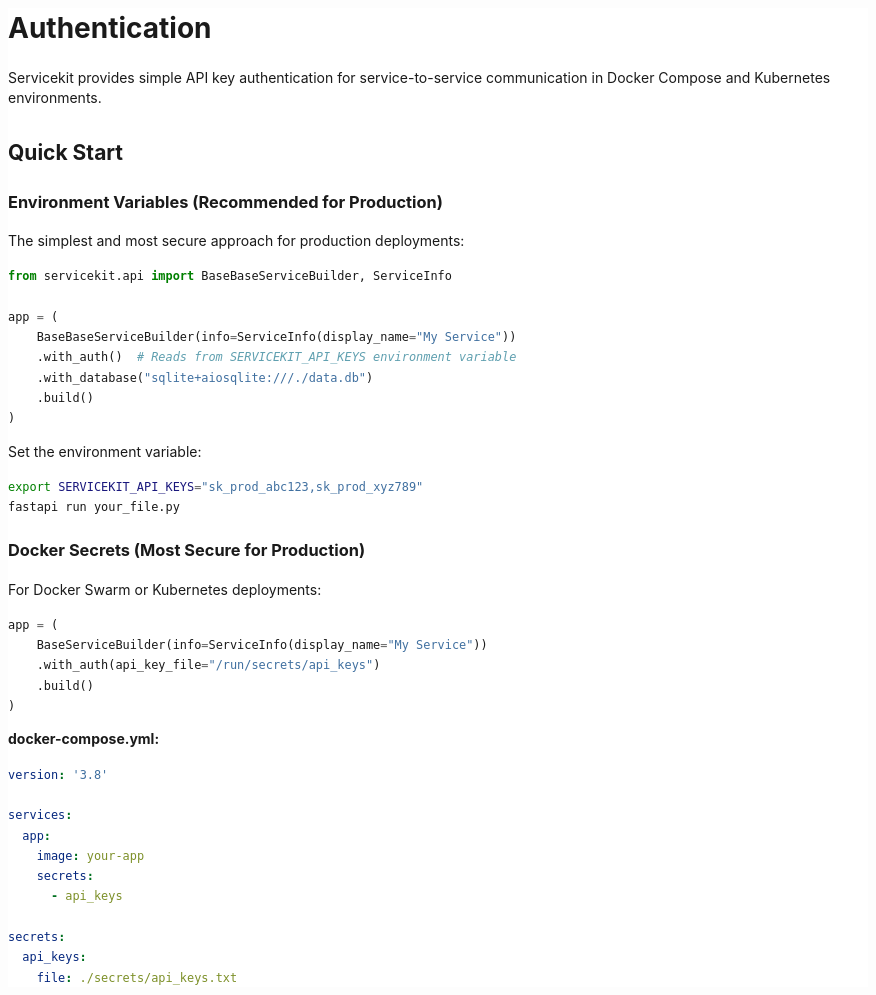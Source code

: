 # Authentication

Servicekit provides simple API key authentication for service-to-service communication in Docker Compose and Kubernetes environments.

## Quick Start

### Environment Variables (Recommended for Production)

The simplest and most secure approach for production deployments:

```python
from servicekit.api import BaseBaseServiceBuilder, ServiceInfo

app = (
    BaseBaseServiceBuilder(info=ServiceInfo(display_name="My Service"))
    .with_auth()  # Reads from SERVICEKIT_API_KEYS environment variable
    .with_database("sqlite+aiosqlite:///./data.db")
    .build()
)
```

Set the environment variable:

```bash
export SERVICEKIT_API_KEYS="sk_prod_abc123,sk_prod_xyz789"
fastapi run your_file.py
```

### Docker Secrets (Most Secure for Production)

For Docker Swarm or Kubernetes deployments:

```python
app = (
    BaseServiceBuilder(info=ServiceInfo(display_name="My Service"))
    .with_auth(api_key_file="/run/secrets/api_keys")
    .build()
)
```

**docker-compose.yml:**
```yaml
version: '3.8'

services:
  app:
    image: your-app
    secrets:
      - api_keys

secrets:
  api_keys:
    file: ./secrets/api_keys.txt
```
